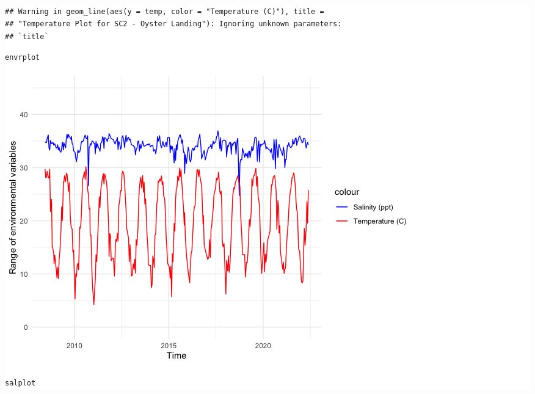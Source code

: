     ## Warning in geom_line(aes(y = temp, color = "Temperature (C)"), title =
    ## "Temperature Plot for SC2 - Oyster Landing"): Ignoring unknown parameters:
    ## `title`

``` r
envrplot
```

![](SC2-EnvrData_files/figure-gfm/unnamed-chunk-8-1.png)

``` r
salplot
```
